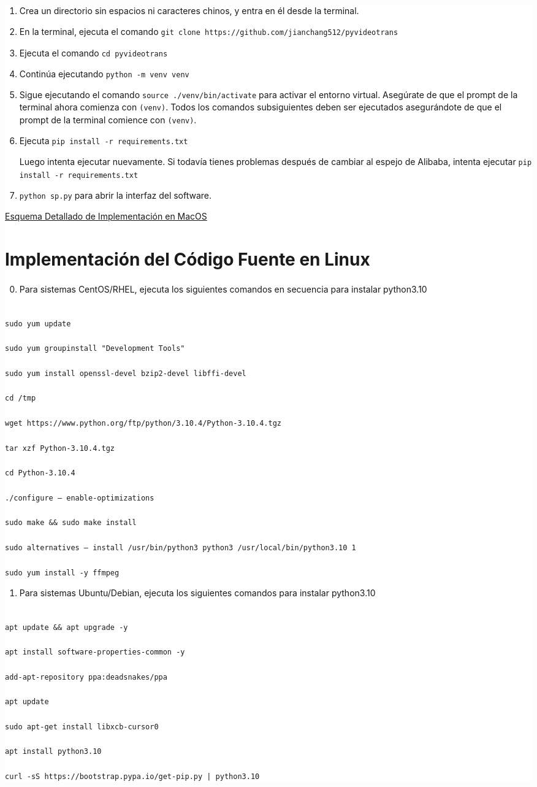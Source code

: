 
1. Crea un directorio sin espacios ni caracteres chinos, y entra en él desde la terminal.
2. En la terminal, ejecuta el comando `git clone https://github.com/jianchang512/pyvideotrans `
3. Ejecuta el comando `cd pyvideotrans`
4. Continúa ejecutando `python -m venv venv`
5. Sigue ejecutando el comando `source ./venv/bin/activate` para activar el entorno virtual. Asegúrate de que el prompt de la terminal ahora comienza con `(venv)`. Todos los comandos subsiguientes deben ser ejecutados asegurándote de que el prompt de la terminal comience con `(venv)`.

6. Ejecuta `pip install -r requirements.txt `

    Luego intenta ejecutar nuevamente. Si todavía tienes problemas después de cambiar al espejo de Alibaba, intenta ejecutar `pip install -r requirements.txt`

7. `python sp.py` para abrir la interfaz del software.

[Esquema Detallado de Implementación en MacOS](https://pyvideotrans.com/mac.html)


# Implementación del Código Fuente en Linux

0. Para sistemas CentOS/RHEL, ejecuta los siguientes comandos en secuencia para instalar python3.10

```

sudo yum update

sudo yum groupinstall "Development Tools"

sudo yum install openssl-devel bzip2-devel libffi-devel

cd /tmp

wget https://www.python.org/ftp/python/3.10.4/Python-3.10.4.tgz

tar xzf Python-3.10.4.tgz

cd Python-3.10.4

./configure — enable-optimizations

sudo make && sudo make install

sudo alternatives — install /usr/bin/python3 python3 /usr/local/bin/python3.10 1

sudo yum install -y ffmpeg

```

1. Para sistemas Ubuntu/Debian, ejecuta los siguientes comandos para instalar python3.10

```

apt update && apt upgrade -y

apt install software-properties-common -y

add-apt-repository ppa:deadsnakes/ppa

apt update

sudo apt-get install libxcb-cursor0

apt install python3.10

curl -sS https://bootstrap.pypa.io/get-pip.py | python3.10

```
